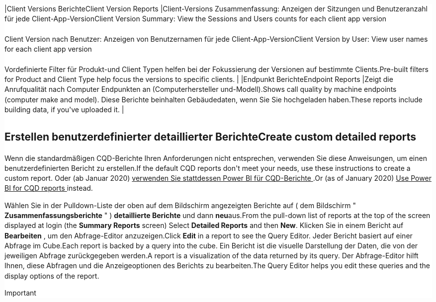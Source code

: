 |<span data-ttu-id="d4fdc-312">Client Versions Berichte</span><span class="sxs-lookup"><span data-stu-id="d4fdc-312">Client Version Reports</span></span>     |<span data-ttu-id="d4fdc-313">Client-Versions Zusammenfassung: Anzeigen der Sitzungen und Benutzeranzahl für jede Client-App-Version</span><span class="sxs-lookup"><span data-stu-id="d4fdc-313">Client Version Summary: View the Sessions and Users counts for each client app version</span></span><br><br><span data-ttu-id="d4fdc-314">Client Version nach Benutzer: Anzeigen von Benutzernamen für jede Client-App-Version</span><span class="sxs-lookup"><span data-stu-id="d4fdc-314">Client Version by User: View user names for each client app version</span></span> <br><br><span data-ttu-id="d4fdc-315">Vordefinierte Filter für Produkt-und Client Typen helfen bei der Fokussierung der Versionen auf bestimmte Clients.</span><span class="sxs-lookup"><span data-stu-id="d4fdc-315">Pre-built filters for Product and Client Type help focus the versions to specific clients.</span></span>         |
|<span data-ttu-id="d4fdc-316">Endpunkt Berichte</span><span class="sxs-lookup"><span data-stu-id="d4fdc-316">Endpoint Reports</span></span>     |<span data-ttu-id="d4fdc-317">Zeigt die Anrufqualität nach Computer Endpunkten an (Computerhersteller und-Modell).</span><span class="sxs-lookup"><span data-stu-id="d4fdc-317">Shows call quality by machine endpoints (computer make and model).</span></span> <span data-ttu-id="d4fdc-318">Diese Berichte beinhalten Gebäudedaten, wenn Sie Sie hochgeladen haben.</span><span class="sxs-lookup"><span data-stu-id="d4fdc-318">These reports include building data, if you've uploaded it.</span></span>         |


## <a name="create-custom-detailed-reports"></a><span data-ttu-id="d4fdc-319">Erstellen benutzerdefinierter detaillierter Berichte</span><span class="sxs-lookup"><span data-stu-id="d4fdc-319">Create custom detailed reports</span></span>

<span data-ttu-id="d4fdc-320">Wenn die standardmäßigen CQD-Berichte Ihren Anforderungen nicht entsprechen, verwenden Sie diese Anweisungen, um einen benutzerdefinierten Bericht zu erstellen.</span><span class="sxs-lookup"><span data-stu-id="d4fdc-320">If the default CQD reports don't meet your needs, use these instructions to create a custom report.</span></span> <span data-ttu-id="d4fdc-321">Oder (ab Januar 2020) [verwenden Sie stattdessen Power BI für CQD-Berichte ](cqd-power-bi-query-templates.md).</span><span class="sxs-lookup"><span data-stu-id="d4fdc-321">Or (as of January 2020) [Use Power BI for CQD reports ](cqd-power-bi-query-templates.md)instead.</span></span>

<span data-ttu-id="d4fdc-322">Wählen Sie in der Pulldown-Liste der oben auf dem Bildschirm angezeigten Berichte auf \( dem Bildschirm " **Zusammenfassungsberichte** " \) **detaillierte Berichte**  und dann **neu**aus.</span><span class="sxs-lookup"><span data-stu-id="d4fdc-322">From the pull-down list of reports at the top of the screen displayed at login \(the **Summary Reports** screen\) Select **Detailed Reports**  and then **New**.</span></span> <span data-ttu-id="d4fdc-323">Klicken Sie in einem Bericht auf **Bearbeiten** , um den Abfrage-Editor anzuzeigen.</span><span class="sxs-lookup"><span data-stu-id="d4fdc-323">Click **Edit** in a report to see the Query Editor.</span></span> <span data-ttu-id="d4fdc-324">Jeder Bericht basiert auf einer Abfrage im Cube.</span><span class="sxs-lookup"><span data-stu-id="d4fdc-324">Each report is backed by a query into the cube.</span></span> <span data-ttu-id="d4fdc-325">Ein Bericht ist die visuelle Darstellung der Daten, die von der jeweiligen Abfrage zurückgegeben werden.</span><span class="sxs-lookup"><span data-stu-id="d4fdc-325">A report is a visualization of the data returned by its query.</span></span> <span data-ttu-id="d4fdc-326">Der Abfrage-Editor hilft Ihnen, diese Abfragen und die Anzeigeoptionen des Berichts zu bearbeiten.</span><span class="sxs-lookup"><span data-stu-id="d4fdc-326">The Query Editor helps you edit these queries and the display options of the report.</span></span>

> [!IMPORTANT]